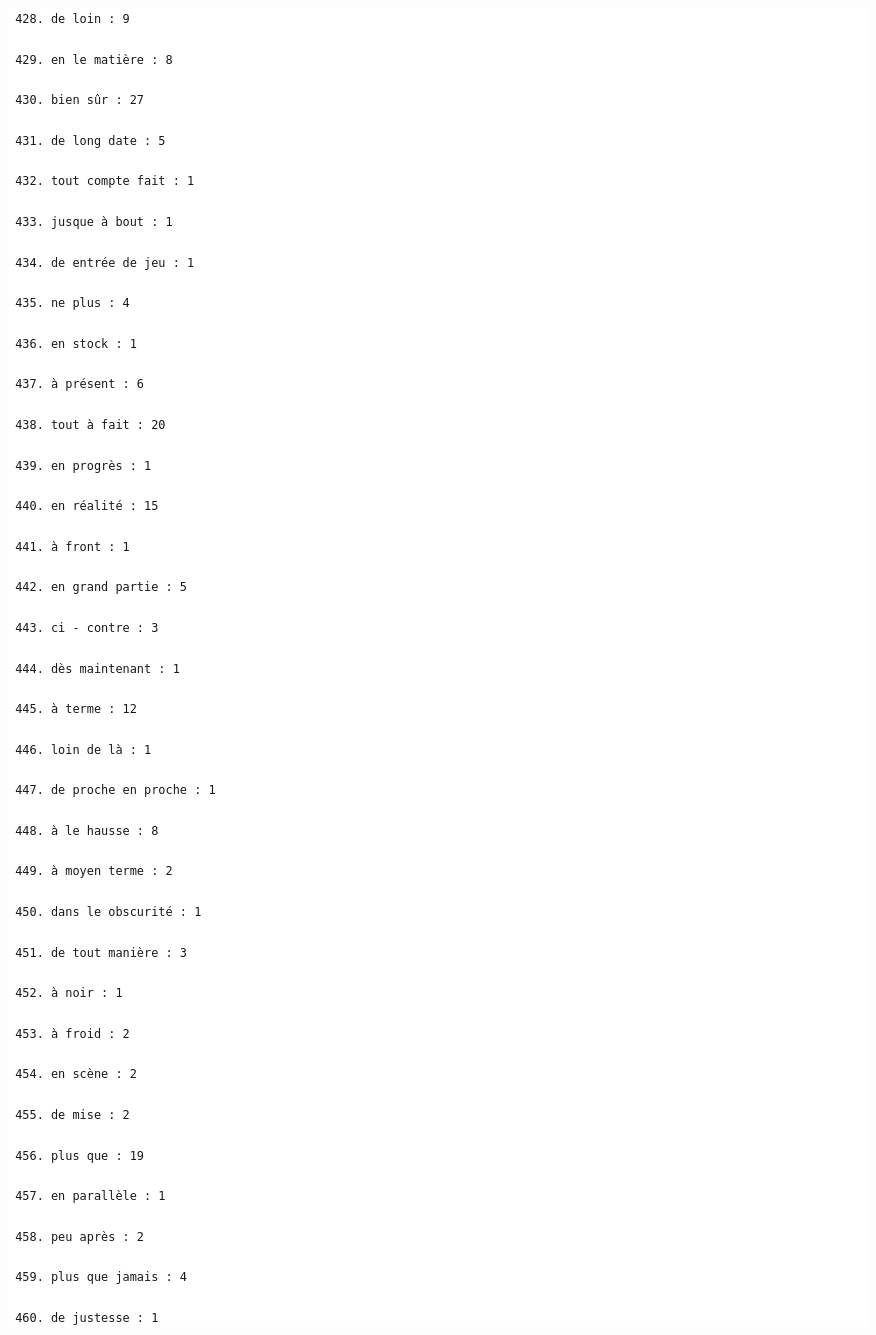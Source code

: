 	 428. de loin : 9

	 429. en le matière : 8

	 430. bien sûr : 27

	 431. de long date : 5

	 432. tout compte fait : 1

	 433. jusque à bout : 1

	 434. de entrée de jeu : 1

	 435. ne plus : 4

	 436. en stock : 1

	 437. à présent : 6

	 438. tout à fait : 20

	 439. en progrès : 1

	 440. en réalité : 15

	 441. à front : 1

	 442. en grand partie : 5

	 443. ci - contre : 3

	 444. dès maintenant : 1

	 445. à terme : 12

	 446. loin de là : 1

	 447. de proche en proche : 1

	 448. à le hausse : 8

	 449. à moyen terme : 2

	 450. dans le obscurité : 1

	 451. de tout manière : 3

	 452. à noir : 1

	 453. à froid : 2

	 454. en scène : 2

	 455. de mise : 2

	 456. plus que : 19

	 457. en parallèle : 1

	 458. peu après : 2

	 459. plus que jamais : 4

	 460. de justesse : 1
